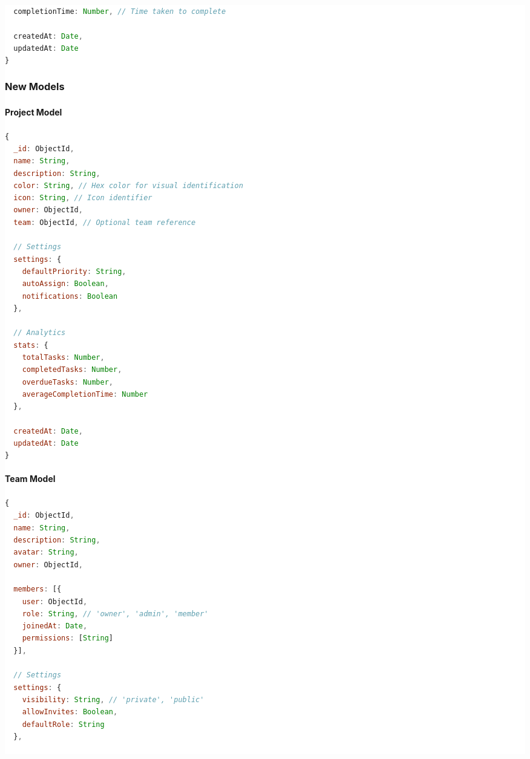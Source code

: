 ```javascript
  completionTime: Number, // Time taken to complete
  
  createdAt: Date,
  updatedAt: Date
}
```

### New Models

#### Project Model
```javascript
{
  _id: ObjectId,
  name: String,
  description: String,
  color: String, // Hex color for visual identification
  icon: String, // Icon identifier
  owner: ObjectId,
  team: ObjectId, // Optional team reference
  
  // Settings
  settings: {
    defaultPriority: String,
    autoAssign: Boolean,
    notifications: Boolean
  },
  
  // Analytics
  stats: {
    totalTasks: Number,
    completedTasks: Number,
    overdueTasks: Number,
    averageCompletionTime: Number
  },
  
  createdAt: Date,
  updatedAt: Date
}
```

#### Team Model
```javascript
{
  _id: ObjectId,
  name: String,
  description: String,
  avatar: String,
  owner: ObjectId,
  
  members: [{
    user: ObjectId,
    role: String, // 'owner', 'admin', 'member'
    joinedAt: Date,
    permissions: [String]
  }],
  
  // Settings
  settings: {
    visibility: String, // 'private', 'public'
    allowInvites: Boolean,
    defaultRole: String
  },
  
```